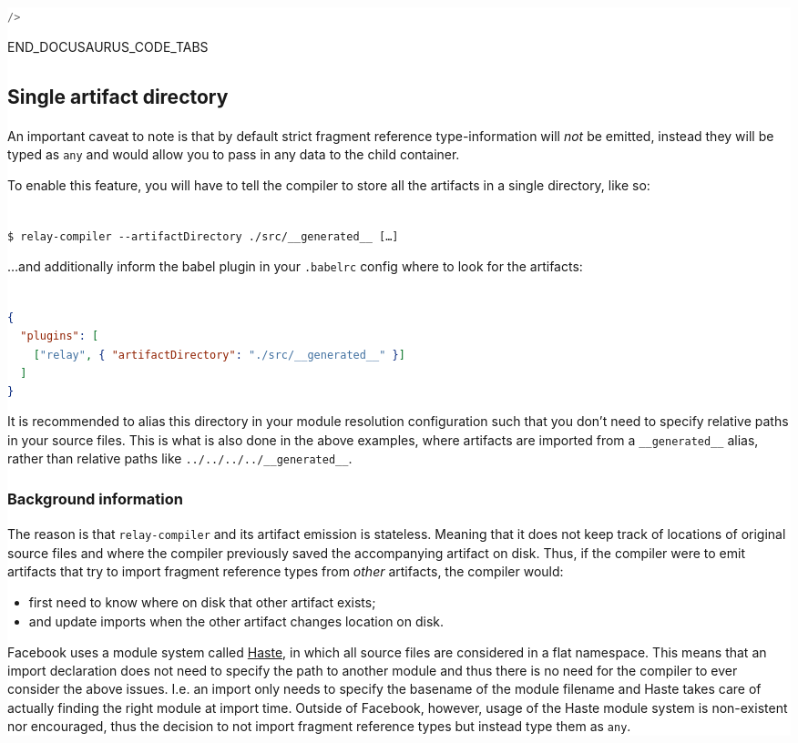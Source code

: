 ```javascript
/>

```

END_DOCUSAURUS_CODE_TABS

## Single artifact directory

An important caveat to note is that by default strict fragment reference type-information will _not_ be emitted, instead they will be typed as `any` and would allow you to pass in any data to the child container.

To enable this feature, you will have to tell the compiler to store all the artifacts in a single directory, like so:

```shell

$ relay-compiler --artifactDirectory ./src/__generated__ […]

```

…and additionally inform the babel plugin in your `.babelrc` config where to look for the artifacts:

```json

{
  "plugins": [
    ["relay", { "artifactDirectory": "./src/__generated__" }]
  ]
}

```

It is recommended to alias this directory in your module resolution configuration such that you don’t need to specify relative paths in your source files. This is what is also done in the above examples, where artifacts are imported from a `__generated__` alias, rather than relative paths like `../../../../__generated__`.

### Background information

The reason is that `relay-compiler` and its artifact emission is stateless. Meaning that it does not keep track of locations of original source files and where the compiler previously saved the accompanying artifact on disk. Thus, if the compiler were to emit artifacts that try to import fragment reference types from _other_ artifacts, the compiler would:

-   first need to know where on disk that other artifact exists;
-   and update imports when the other artifact changes location on disk.

Facebook uses a module system called [Haste], in which all source files are considered in a flat namespace. This means that an import declaration does not need to specify the path to another module and thus there is no need for the compiler to ever consider the above issues. I.e. an import only needs to specify the basename of the module filename and Haste takes care of actually finding the right module at import time. Outside of Facebook, however, usage of the Haste module system is non-existent nor encouraged, thus the decision to not import fragment reference types but instead type them as `any`.


[data-masking]: ./thinking-in-relay.html#data-masking
[Haste]: https://twitter.com/dan_abramov/status/758655309212704768
[plugin-interface]: https://github.com/facebook/relay/blob/master/packages/relay-compiler/language/RelayLanguagePluginInterface.js